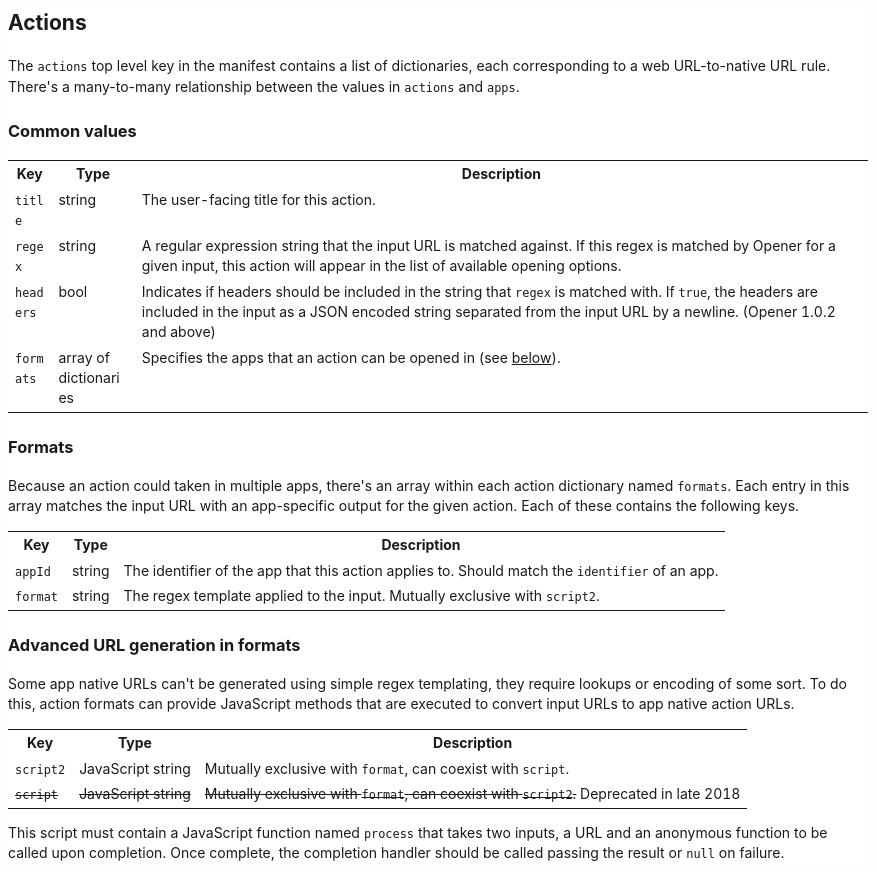 
## Actions

The `actions` top level key in the manifest contains a list of dictionaries, each corresponding to a web URL-to-native URL rule. There's a many-to-many relationship between the values in `actions` and `apps`.

### Common values

<table>
<tr><th>Key</th><th>Type</th><th>Description</th></tr>
<tr><td><code>title</code></td><td>string</td><td>The user-facing title for this action.</td></tr>
<tr><td><code>regex</code></td><td>string</td><td>A regular expression string that the input URL is matched against. If this regex is matched by Opener for a given input, this action will appear in the list of available opening options.</td></tr>
<tr><td><code>headers</code></td><td>bool</td><td>Indicates if headers should be included in the string that <code>regex</code> is matched with. If <code>true</code>, the headers are included in the input as a JSON encoded string separated from the input URL by a newline. (Opener 1.0.2 and above)</td></tr>
<tr><td><code>formats</code></td><td>array of dictionaries</td><td>Specifies the apps that an action can be opened in (see <a href="#formats">below</a>).</td></tr>
</table>

### <a tag="#formats">Formats</a>

Because an action could taken in multiple apps, there's an array within each action dictionary named `formats`. Each entry in this array matches the input URL with an app-specific output for the given action. Each of these contains the following keys.

<table>
<tr><th>Key</th><th>Type</th><th>Description</th></tr>
<tr><td><code>appId</code></td><td>string</td><td>The identifier of the app that this action applies to. Should match the <code>identifier</code> of an app.</td></tr>
<tr><td><code>format</code></td><td>string</td><td>The regex template applied to the input. Mutually exclusive with <code>script2</code>.</td></tr>
</table>

### Advanced URL generation in formats

Some app native URLs can't be generated using simple regex templating, they require lookups or encoding of some sort. To do this, action formats can provide JavaScript methods that are executed to convert input URLs to app native action URLs.

<table>
<tr><th>Key</th><th>Type</th><th>Description</th></tr>
<tr><td><code>script2</code></td><td>JavaScript string</td><td>Mutually exclusive with <code>format</code>, can coexist with <code>script</code>.</td></tr>
<tr><td><code><strike>script</strike></code></td><td><strike>JavaScript string</strike></td><td><strike>Mutually exclusive with <code>format</code>, can coexist with <code>script2</code>.</strike> Deprecated in late 2018</td></tr>
</table>

This script must contain a JavaScript function named `process` that takes two inputs, a URL and an anonymous function to be called upon completion. Once complete, the completion handler should be called passing the result or `null` on failure.
